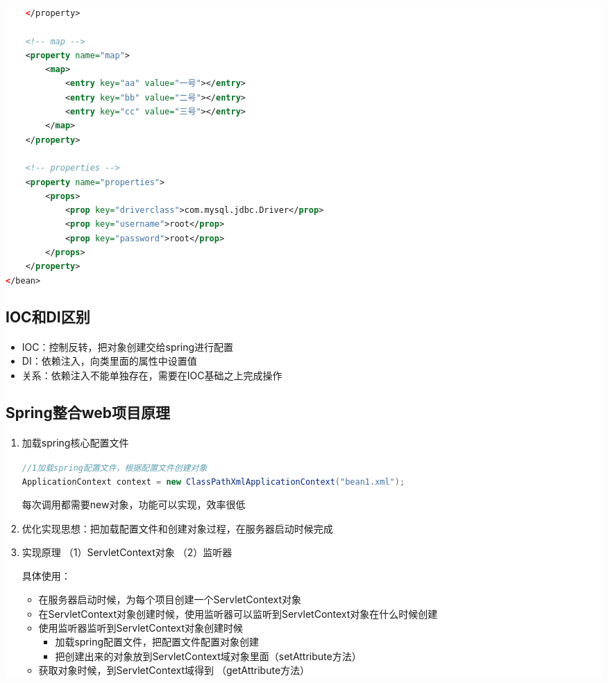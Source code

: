   ```xml
      </property>
      
      <!-- map -->
      <property name="map">
          <map>
              <entry key="aa" value="一号"></entry>
              <entry key="bb" value="二号"></entry>
              <entry key="cc" value="三号"></entry>
          </map>
      </property>
      
      <!-- properties -->
      <property name="properties">
          <props>
              <prop key="driverclass">com.mysql.jdbc.Driver</prop>
              <prop key="username">root</prop>
              <prop key="password">root</prop>
          </props>
      </property>
  </bean>
  
  ```

## IOC和DI区别

* IOC：控制反转，把对象创建交给spring进行配置
* DI：依赖注入，向类里面的属性中设置值
* 关系：依赖注入不能单独存在，需要在IOC基础之上完成操作

## Spring整合web项目原理

1. 加载spring核心配置文件  

   ```java
   //1加载spring配置文件，根据配置文件创建对象
   ApplicationContext context = new ClassPathXmlApplicationContext("bean1.xml");
   
   ```

   每次调用都需要new对象，功能可以实现，效率很低

2. 优化实现思想：把加载配置文件和创建对象过程，在服务器启动时候完成  

3. 实现原理 
   （1）ServletContext对象 
   （2）监听器  

   具体使用：  

   - 在服务器启动时候，为每个项目创建一个ServletContext对象  
   - 在ServletContext对象创建时候，使用监听器可以监听到ServletContext对象在什么时候创建  
   - 使用监听器监听到ServletContext对象创建时候 
     - 加载spring配置文件，把配置文件配置对象创建
     - 把创建出来的对象放到ServletContext域对象里面（setAttribute方法） 
   - 获取对象时候，到ServletContext域得到 （getAttribute方法）  
